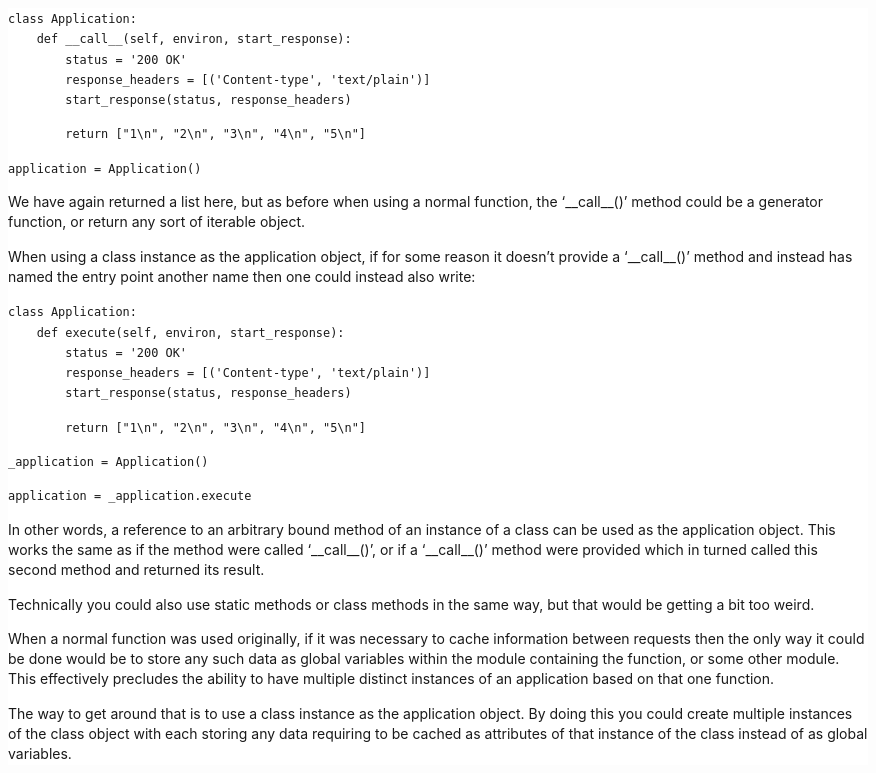```
class Application:  
    def __call__(self, environ, start_response):  
        status = '200 OK'  
        response_headers = [('Content-type', 'text/plain')]  
        start_response(status, response_headers)  
```
      
```
        return ["1\n", "2\n", "3\n", "4\n", "5\n"]  
```
          
```
application = Application()
```

We have again returned a list here, but as before when using a normal function, the ‘\_\_call\_\_\(\)’ method could be a generator function, or return any sort of iterable object.  
  
When using a class instance as the application object, if for some reason it doesn’t provide a ‘\_\_call\_\_\(\)’ method and instead has named the entry point another name then one could instead also write:
    
    
```
class Application:  
    def execute(self, environ, start_response):  
        status = '200 OK'   
        response_headers = [('Content-type', 'text/plain')]  
        start_response(status, response_headers)  
```
      
```
        return ["1\n", "2\n", "3\n", "4\n", "5\n"]  
```
              
```
_application = Application()  
```
      
```
application = _application.execute
```

In other words, a reference to an arbitrary bound method of an instance of a class can be used as the application object. This works the same as if the method were called ‘\_\_call\_\_\(\)’, or if a ‘\_\_call\_\_\(\)’ method were provided which in turned called this second method and returned its result.  
  
Technically you could also use static methods or class methods in the same way, but that would be getting a bit too weird.  
  
When a normal function was used originally, if it was necessary to cache information between requests then the only way it could be done would be to store any such data as global variables within the module containing the function, or some other module. This effectively precludes the ability to have multiple distinct instances of an application based on that one function.  
  
The way to get around that is to use a class instance as the application object. By doing this you could create multiple instances of the class object with each storing any data requiring to be cached as attributes of that instance of the class instead of as global variables.  
  